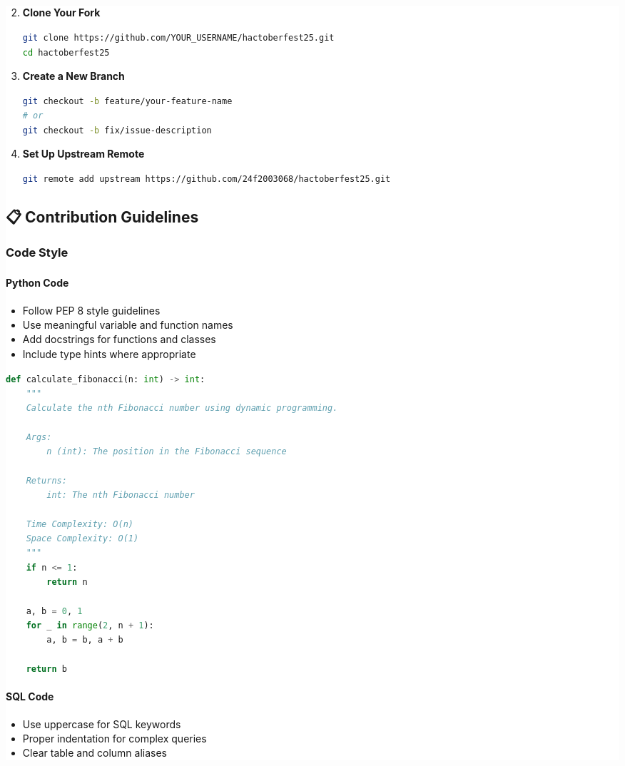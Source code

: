 2. **Clone Your Fork**
   ```bash
   git clone https://github.com/YOUR_USERNAME/hactoberfest25.git
   cd hactoberfest25
   ```

3. **Create a New Branch**
   ```bash
   git checkout -b feature/your-feature-name
   # or
   git checkout -b fix/issue-description
   ```

4. **Set Up Upstream Remote**
   ```bash
   git remote add upstream https://github.com/24f2003068/hactoberfest25.git
   ```

## 📋 Contribution Guidelines

### Code Style

#### Python Code
- Follow PEP 8 style guidelines
- Use meaningful variable and function names
- Add docstrings for functions and classes
- Include type hints where appropriate

```python
def calculate_fibonacci(n: int) -> int:
    """
    Calculate the nth Fibonacci number using dynamic programming.
    
    Args:
        n (int): The position in the Fibonacci sequence
        
    Returns:
        int: The nth Fibonacci number
        
    Time Complexity: O(n)
    Space Complexity: O(1)
    """
    if n <= 1:
        return n
    
    a, b = 0, 1
    for _ in range(2, n + 1):
        a, b = b, a + b
    
    return b
```

#### SQL Code
- Use uppercase for SQL keywords
- Proper indentation for complex queries
- Clear table and column aliases
